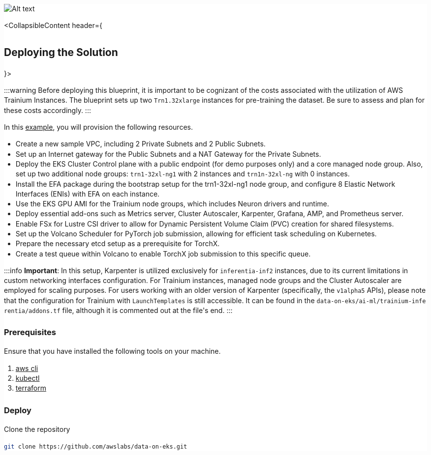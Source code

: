 ![Alt text](img/trainium-on-eks-arch.png)


<CollapsibleContent header={<h2><span>Deploying the Solution</span></h2>}>

:::warning
Before deploying this blueprint, it is important to be cognizant of the costs associated with the utilization of AWS Trainium Instances. The blueprint sets up two `Trn1.32xlarge` instances for pre-training the dataset. Be sure to assess and plan for these costs accordingly.
:::

In this [example](https://github.com/awslabs/data-on-eks/tree/main/ai-ml/trainium), you will provision the following resources.

 - Create a new sample VPC, including 2 Private Subnets and 2 Public Subnets.
 - Set up an Internet gateway for the Public Subnets and a NAT Gateway for the Private Subnets.
 - Deploy the EKS Cluster Control plane with a public endpoint (for demo purposes only) and a core managed node group. Also, set up two additional node groups: `trn1-32xl-ng1` with 2 instances and `trn1n-32xl-ng` with 0 instances.
 - Install the EFA package during the bootstrap setup for the trn1-32xl-ng1 node group, and configure 8 Elastic Network Interfaces (ENIs) with EFA on each instance.
 - Use the EKS GPU AMI for the Trainium node groups, which includes Neuron drivers and runtime.
 - Deploy essential add-ons such as Metrics server, Cluster Autoscaler, Karpenter, Grafana, AMP, and Prometheus server.
 - Enable FSx for Lustre CSI driver to allow for Dynamic Persistent Volume Claim (PVC) creation for shared filesystems.
 - Set up the Volcano Scheduler for PyTorch job submission, allowing for efficient task scheduling on Kubernetes.
 - Prepare the necessary etcd setup as a prerequisite for TorchX.
 - Create a test queue within Volcano to enable TorchX job submission to this specific queue.

:::info
**Important**: In this setup, Karpenter is utilized exclusively for `inferentia-inf2` instances, due to its current limitations in custom networking interfaces configuration. For Trainium instances, managed node groups and the Cluster Autoscaler are employed for scaling purposes. For users working with an older version of Karpenter (specifically, the `v1alpha5` APIs), please note that the configuration for Trainium with `LaunchTemplates` is still accessible. It can be found in the `data-on-eks/ai-ml/trainium-inferentia/addons.tf` file, although it is commented out at the file's end.
:::

### Prerequisites

Ensure that you have installed the following tools on your machine.

1. [aws cli](https://docs.aws.amazon.com/cli/latest/userguide/install-cliv2.html)
2. [kubectl](https://Kubernetes.io/docs/tasks/tools/)
3. [terraform](https://learn.hashicorp.com/tutorials/terraform/install-cli)

### Deploy

Clone the repository

```bash
git clone https://github.com/awslabs/data-on-eks.git
```
